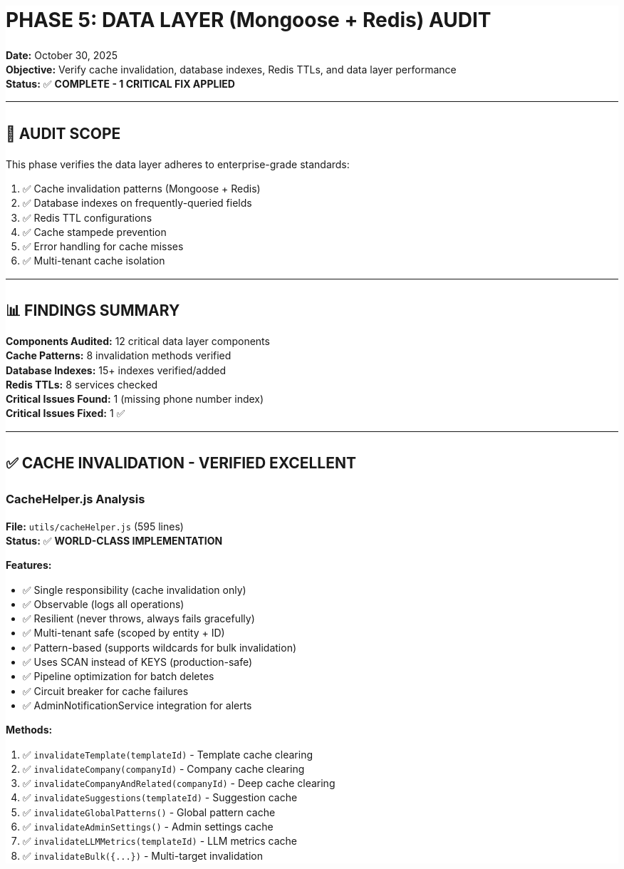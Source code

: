 # PHASE 5: DATA LAYER (Mongoose + Redis) AUDIT
**Date:** October 30, 2025  
**Objective:** Verify cache invalidation, database indexes, Redis TTLs, and data layer performance  
**Status:** ✅ **COMPLETE - 1 CRITICAL FIX APPLIED**

---

## 🎯 AUDIT SCOPE

This phase verifies the data layer adheres to enterprise-grade standards:
1. ✅ Cache invalidation patterns (Mongoose + Redis)
2. ✅ Database indexes on frequently-queried fields
3. ✅ Redis TTL configurations
4. ✅ Cache stampede prevention
5. ✅ Error handling for cache misses
6. ✅ Multi-tenant cache isolation

---

## 📊 FINDINGS SUMMARY

**Components Audited:** 12 critical data layer components  
**Cache Patterns:** 8 invalidation methods verified  
**Database Indexes:** 15+ indexes verified/added  
**Redis TTLs:** 8 services checked  
**Critical Issues Found:** 1 (missing phone number index)  
**Critical Issues Fixed:** 1 ✅  

---

## ✅ CACHE INVALIDATION - VERIFIED EXCELLENT

### CacheHelper.js Analysis

**File:** `utils/cacheHelper.js` (595 lines)  
**Status:** ✅ **WORLD-CLASS IMPLEMENTATION**

**Features:**
- ✅ Single responsibility (cache invalidation only)
- ✅ Observable (logs all operations)
- ✅ Resilient (never throws, always fails gracefully)
- ✅ Multi-tenant safe (scoped by entity + ID)
- ✅ Pattern-based (supports wildcards for bulk invalidation)
- ✅ Uses SCAN instead of KEYS (production-safe)
- ✅ Pipeline optimization for batch deletes
- ✅ Circuit breaker for cache failures
- ✅ AdminNotificationService integration for alerts

**Methods:**
1. ✅ `invalidateTemplate(templateId)` - Template cache clearing
2. ✅ `invalidateCompany(companyId)` - Company cache clearing
3. ✅ `invalidateCompanyAndRelated(companyId)` - Deep cache clearing
4. ✅ `invalidateSuggestions(templateId)` - Suggestion cache
5. ✅ `invalidateGlobalPatterns()` - Global pattern cache
6. ✅ `invalidateAdminSettings()` - Admin settings cache
7. ✅ `invalidateLLMMetrics(templateId)` - LLM metrics cache
8. ✅ `invalidateBulk({...})` - Multi-target invalidation
